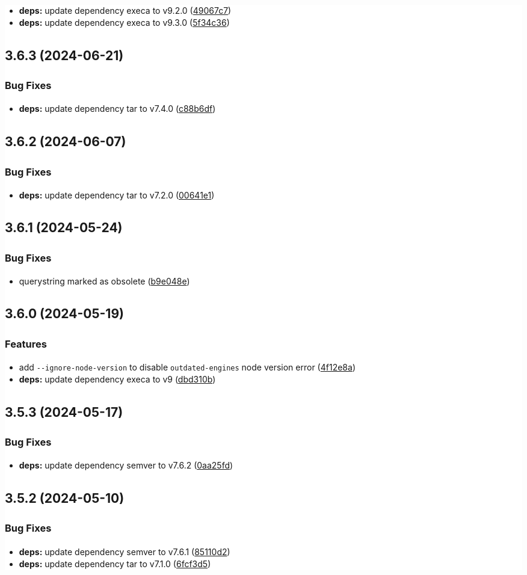 - **deps:** update dependency execa to v9.2.0 ([49067c7](https://github.com/ext/npm-pkg-lint/commit/49067c7386a0a8b0c3cc7837e404d8786ba304e0))
- **deps:** update dependency execa to v9.3.0 ([5f34c36](https://github.com/ext/npm-pkg-lint/commit/5f34c361345f19dade68289d179c55783e3e04a1))

## 3.6.3 (2024-06-21)

### Bug Fixes

- **deps:** update dependency tar to v7.4.0 ([c88b6df](https://github.com/ext/npm-pkg-lint/commit/c88b6dfdc06c261d06afe0cd3eb3f13c99375473))

## 3.6.2 (2024-06-07)

### Bug Fixes

- **deps:** update dependency tar to v7.2.0 ([00641e1](https://github.com/ext/npm-pkg-lint/commit/00641e1d4fd8f779db7d5cdc67d1f8154948c55a))

## 3.6.1 (2024-05-24)

### Bug Fixes

- querystring marked as obsolete ([b9e048e](https://github.com/ext/npm-pkg-lint/commit/b9e048eb567c6990754789ff570e0293e900bf96))

## 3.6.0 (2024-05-19)

### Features

- add `--ignore-node-version` to disable `outdated-engines` node version error ([4f12e8a](https://github.com/ext/npm-pkg-lint/commit/4f12e8a0fa5fcf497ae06ecd0c392137b9b50a38))
- **deps:** update dependency execa to v9 ([dbd310b](https://github.com/ext/npm-pkg-lint/commit/dbd310ba8e2bae21d4aa42eb4694dfa0a476ef44))

## 3.5.3 (2024-05-17)

### Bug Fixes

- **deps:** update dependency semver to v7.6.2 ([0aa25fd](https://github.com/ext/npm-pkg-lint/commit/0aa25fd255d51a7ee7c3eabfb878a146fc5dce5d))

## 3.5.2 (2024-05-10)

### Bug Fixes

- **deps:** update dependency semver to v7.6.1 ([85110d2](https://github.com/ext/npm-pkg-lint/commit/85110d26167c9a656c887c080ae972fb9aa749ae))
- **deps:** update dependency tar to v7.1.0 ([6fcf3d5](https://github.com/ext/npm-pkg-lint/commit/6fcf3d58ed7653481116bbab197afec8ddee8d21))
